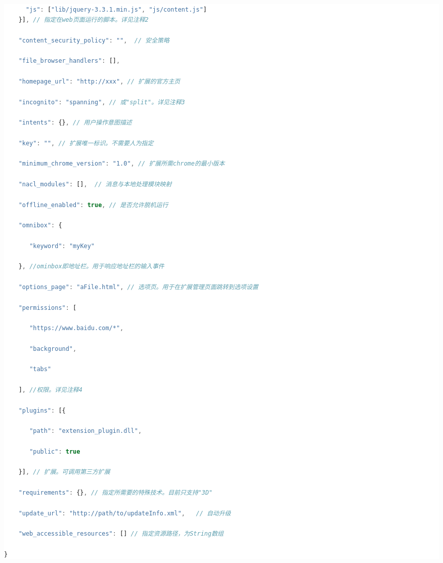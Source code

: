 ```js
      "js": ["lib/jquery-3.3.1.min.js", "js/content.js"]
    }], // 指定在web页面运行的脚本。详见注释2

    "content_security_policy": "",  // 安全策略

    "file_browser_handlers": [],

    "homepage_url": "http://xxx", // 扩展的官方主页

    "incognito": "spanning", // 或"split"。详见注释3

    "intents": {}, // 用户操作意图描述

    "key": "", // 扩展唯一标识。不需要人为指定

    "minimum_chrome_version": "1.0", // 扩展所需chrome的最小版本

    "nacl_modules": [],  // 消息与本地处理模块映射

    "offline_enabled": true, // 是否允许脱机运行

    "omnibox": {

       "keyword": "myKey"

    }, //ominbox即地址栏。用于响应地址栏的输入事件

    "options_page": "aFile.html", // 选项页。用于在扩展管理页面跳转到选项设置

    "permissions": [

       "https://www.baidu.com/*",

       "background",

       "tabs"

    ], //权限。详见注释4

    "plugins": [{

       "path": "extension_plugin.dll",

       "public": true

    }], // 扩展。可调用第三方扩展

    "requirements": {}, // 指定所需要的特殊技术。目前只支持"3D"

    "update_url": "http://path/to/updateInfo.xml",   // 自动升级

    "web_accessible_resources": [] // 指定资源路径，为String数组

}
```
